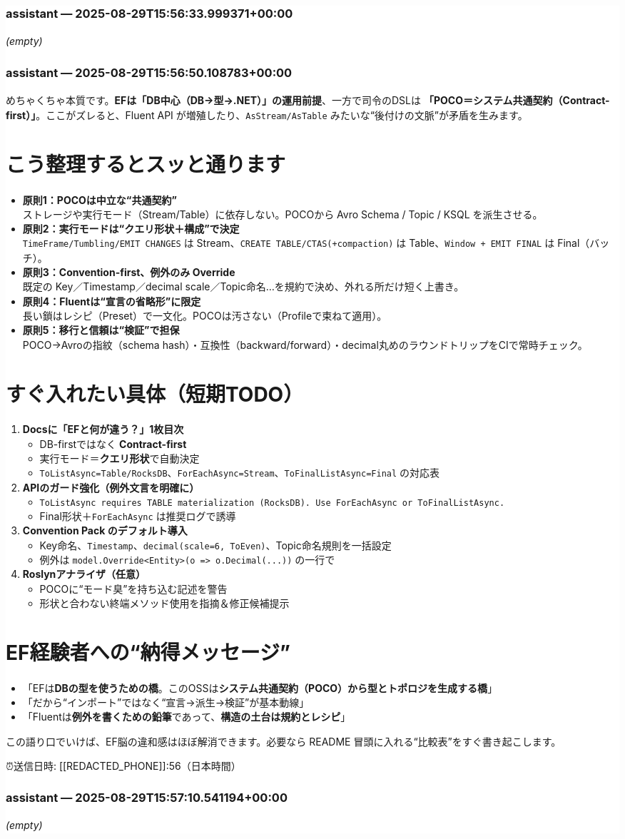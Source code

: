 ### assistant — 2025-08-29T15:56:33.999371+00:00

_(empty)_

### assistant — 2025-08-29T15:56:50.108783+00:00

めちゃくちゃ本質です。**EFは「DB中心（DB→型→.NET）」の運用前提**、一方で司令のDSLは **「POCO＝システム共通契約（Contract-first）」**。ここがズレると、Fluent API が増殖したり、`AsStream/AsTable` みたいな“後付けの文脈”が矛盾を生みます。

# こう整理するとスッと通ります
- **原則1：POCOは中立な“共通契約”**  
  ストレージや実行モード（Stream/Table）に依存しない。POCOから Avro Schema / Topic / KSQL を派生させる。
- **原則2：実行モードは“クエリ形状＋構成”で決定**  
  `TimeFrame/Tumbling/EMIT CHANGES` は Stream、`CREATE TABLE/CTAS(+compaction)` は Table、`Window + EMIT FINAL` は Final（バッチ）。
- **原則3：Convention-first、例外のみ Override**  
  既定の Key／Timestamp／decimal scale／Topic命名…を規約で決め、外れる所だけ短く上書き。
- **原則4：Fluentは“宣言の省略形”に限定**  
  長い鎖はレシピ（Preset）で一文化。POCOは汚さない（Profileで束ねて適用）。
- **原則5：移行と信頼は“検証”で担保**  
  POCO→Avroの指紋（schema hash）・互換性（backward/forward）・decimal丸めのラウンドトリップをCIで常時チェック。

# すぐ入れたい具体（短期TODO）
1) **Docsに「EFと何が違う？」1枚目次**  
   - DB-firstではなく **Contract-first**  
   - 実行モード＝**クエリ形状**で自動決定  
   - `ToListAsync=Table/RocksDB`、`ForEachAsync=Stream`、`ToFinalListAsync=Final` の対応表
2) **APIのガード強化（例外文言を明確に）**  
   - `ToListAsync requires TABLE materialization (RocksDB). Use ForEachAsync or ToFinalListAsync.`  
   - Final形状＋`ForEachAsync` は推奨ログで誘導
3) **Convention Pack のデフォルト導入**  
   - Key命名、`Timestamp`、`decimal(scale=6, ToEven)`、Topic命名規則を一括設定  
   - 例外は `model.Override<Entity>(o => o.Decimal(...))` の一行で
4) **Roslynアナライザ（任意）**  
   - POCOに“モード臭”を持ち込む記述を警告  
   - 形状と合わない終端メソッド使用を指摘＆修正候補提示

# EF経験者への“納得メッセージ”
- 「EFは**DBの型を使うための橋**。このOSSは**システム共通契約（POCO）から型とトポロジを生成する橋**」  
- 「だから“インポート”ではなく“宣言→派生→検証”が基本動線」  
- 「Fluentは**例外を書くための鉛筆**であって、**構造の土台は規約とレシピ**」

この語り口でいけば、EF脳の違和感はほぼ解消できます。必要なら README 冒頭に入れる“比較表”をすぐ書き起こします。  

⏰送信日時: [[REDACTED_PHONE]]:56（日本時間）

### assistant — 2025-08-29T15:57:10.541194+00:00

_(empty)_
